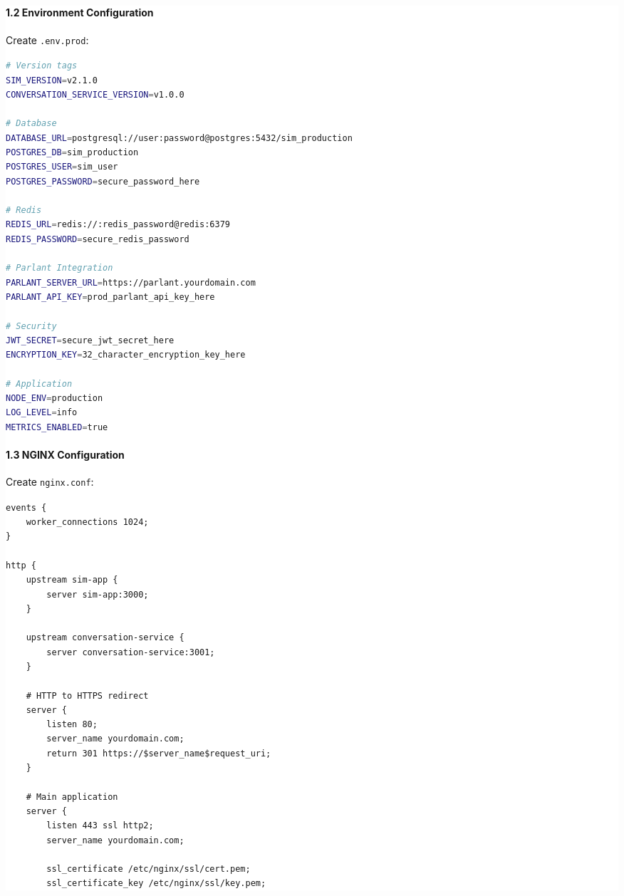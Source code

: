 #### 1.2 Environment Configuration

Create `.env.prod`:

```bash
# Version tags
SIM_VERSION=v2.1.0
CONVERSATION_SERVICE_VERSION=v1.0.0

# Database
DATABASE_URL=postgresql://user:password@postgres:5432/sim_production
POSTGRES_DB=sim_production
POSTGRES_USER=sim_user
POSTGRES_PASSWORD=secure_password_here

# Redis
REDIS_URL=redis://:redis_password@redis:6379
REDIS_PASSWORD=secure_redis_password

# Parlant Integration
PARLANT_SERVER_URL=https://parlant.yourdomain.com
PARLANT_API_KEY=prod_parlant_api_key_here

# Security
JWT_SECRET=secure_jwt_secret_here
ENCRYPTION_KEY=32_character_encryption_key_here

# Application
NODE_ENV=production
LOG_LEVEL=info
METRICS_ENABLED=true
```

#### 1.3 NGINX Configuration

Create `nginx.conf`:

```nginx
events {
    worker_connections 1024;
}

http {
    upstream sim-app {
        server sim-app:3000;
    }

    upstream conversation-service {
        server conversation-service:3001;
    }

    # HTTP to HTTPS redirect
    server {
        listen 80;
        server_name yourdomain.com;
        return 301 https://$server_name$request_uri;
    }

    # Main application
    server {
        listen 443 ssl http2;
        server_name yourdomain.com;

        ssl_certificate /etc/nginx/ssl/cert.pem;
        ssl_certificate_key /etc/nginx/ssl/key.pem;

```